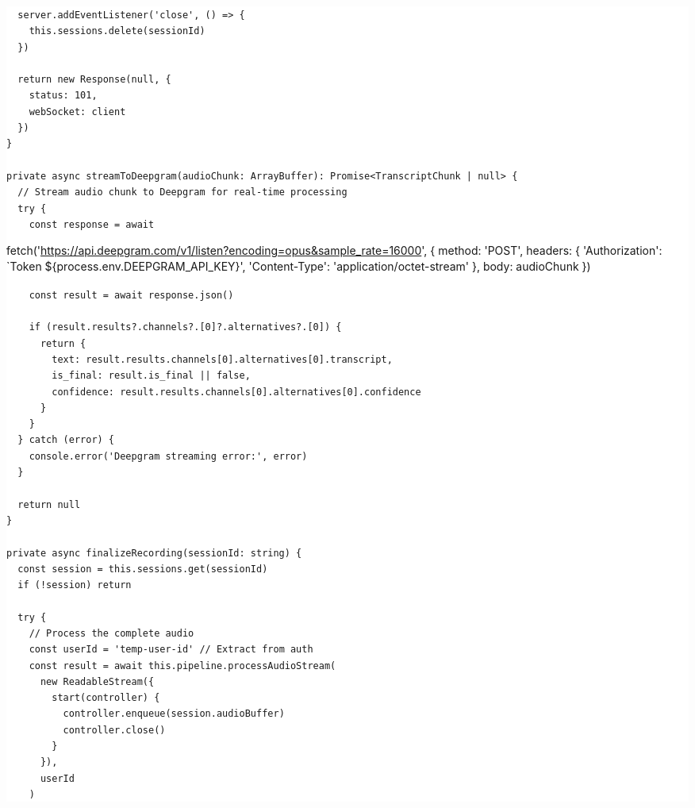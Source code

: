       server.addEventListener('close', () => {
        this.sessions.delete(sessionId)
      })

      return new Response(null, {
        status: 101,
        webSocket: client
      })
    }

    private async streamToDeepgram(audioChunk: ArrayBuffer): Promise<TranscriptChunk | null> {
      // Stream audio chunk to Deepgram for real-time processing
      try {
        const response = await

fetch('https://api.deepgram.com/v1/listen?encoding=opus&sample_rate=16000', {
method: 'POST',
headers: {
'Authorization': `Token ${process.env.DEEPGRAM_API_KEY}',
'Content-Type': 'application/octet-stream'
},
body: audioChunk
})

        const result = await response.json()

        if (result.results?.channels?.[0]?.alternatives?.[0]) {
          return {
            text: result.results.channels[0].alternatives[0].transcript,
            is_final: result.is_final || false,
            confidence: result.results.channels[0].alternatives[0].confidence
          }
        }
      } catch (error) {
        console.error('Deepgram streaming error:', error)
      }

      return null
    }

    private async finalizeRecording(sessionId: string) {
      const session = this.sessions.get(sessionId)
      if (!session) return

      try {
        // Process the complete audio
        const userId = 'temp-user-id' // Extract from auth
        const result = await this.pipeline.processAudioStream(
          new ReadableStream({
            start(controller) {
              controller.enqueue(session.audioBuffer)
              controller.close()
            }
          }),
          userId
        )
